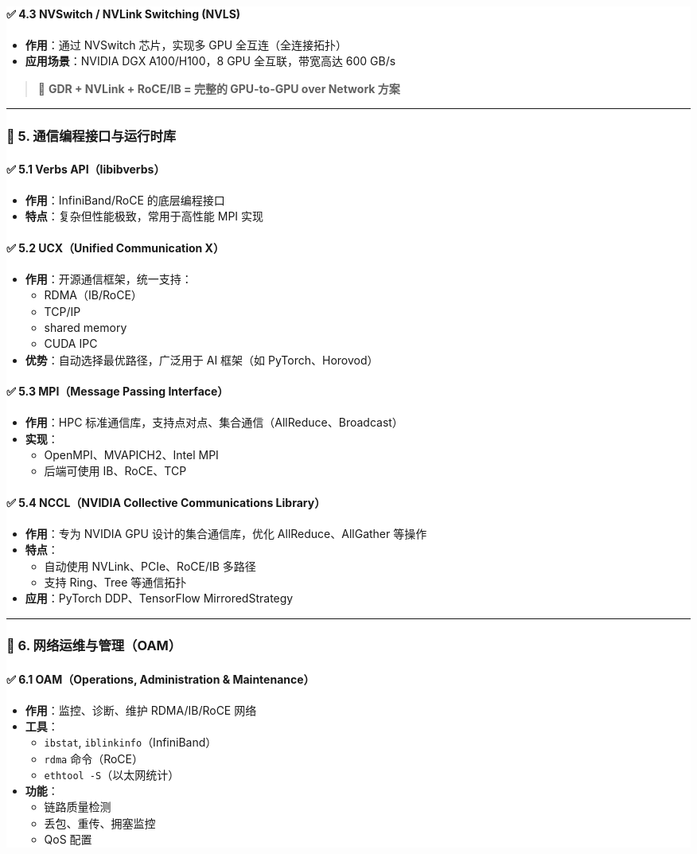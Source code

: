 #### ✅ 4.3 **NVSwitch / NVLink Switching (NVLS)**
- **作用**：通过 NVSwitch 芯片，实现多 GPU 全互连（全连接拓扑）
- **应用场景**：NVIDIA DGX A100/H100，8 GPU 全互联，带宽高达 600 GB/s

> 🔗 **GDR + NVLink + RoCE/IB = 完整的 GPU-to-GPU over Network 方案**

---

### 🔹 5. **通信编程接口与运行时库**

#### ✅ 5.1 **Verbs API（libibverbs）**
- **作用**：InfiniBand/RoCE 的底层编程接口
- **特点**：复杂但性能极致，常用于高性能 MPI 实现

#### ✅ 5.2 **UCX（Unified Communication X）**
- **作用**：开源通信框架，统一支持：
  - RDMA（IB/RoCE）
  - TCP/IP
  - shared memory
  - CUDA IPC
- **优势**：自动选择最优路径，广泛用于 AI 框架（如 PyTorch、Horovod）

#### ✅ 5.3 **MPI（Message Passing Interface）**
- **作用**：HPC 标准通信库，支持点对点、集合通信（AllReduce、Broadcast）
- **实现**：
  - OpenMPI、MVAPICH2、Intel MPI
  - 后端可使用 IB、RoCE、TCP

#### ✅ 5.4 **NCCL（NVIDIA Collective Communications Library）**
- **作用**：专为 NVIDIA GPU 设计的集合通信库，优化 AllReduce、AllGather 等操作
- **特点**：
  - 自动使用 NVLink、PCIe、RoCE/IB 多路径
  - 支持 Ring、Tree 等通信拓扑
- **应用**：PyTorch DDP、TensorFlow MirroredStrategy

---

### 🔹 6. **网络运维与管理（OAM）**

#### ✅ 6.1 **OAM（Operations, Administration & Maintenance）**
- **作用**：监控、诊断、维护 RDMA/IB/RoCE 网络
- **工具**：
  - `ibstat`, `iblinkinfo`（InfiniBand）
  - `rdma` 命令（RoCE）
  - `ethtool -S`（以太网统计）
- **功能**：
  - 链路质量检测
  - 丢包、重传、拥塞监控
  - QoS 配置
